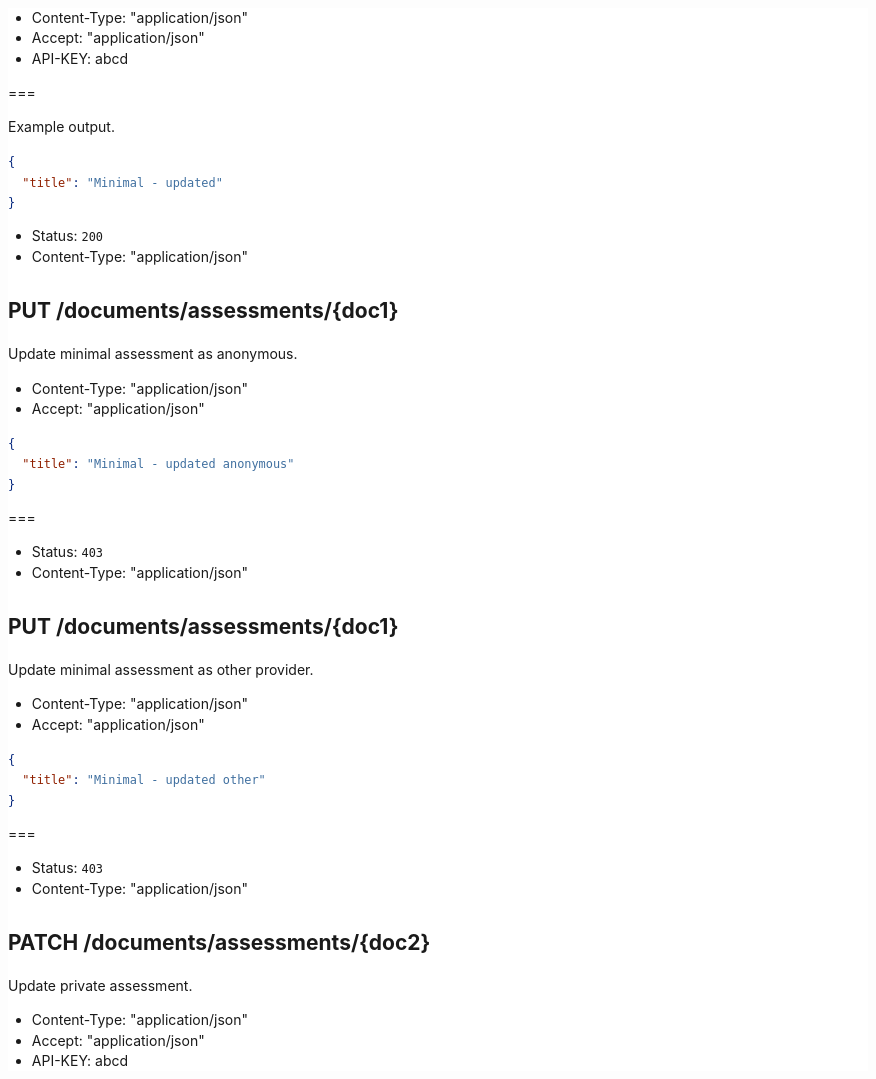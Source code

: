 * Content-Type: "application/json"
* Accept: "application/json"
* API-KEY: abcd

===

Example output.

```json
{
  "title": "Minimal - updated"
}
```

* Status: `200`
* Content-Type: "application/json"

## PUT /documents/assessments/{doc1}

Update minimal assessment as anonymous.

* Content-Type: "application/json"
* Accept: "application/json"

```json
{
  "title": "Minimal - updated anonymous"
}
```

===

* Status: `403`
* Content-Type: "application/json"

## PUT /documents/assessments/{doc1}

Update minimal assessment as other provider.

* Content-Type: "application/json"
* Accept: "application/json"

```json
{
  "title": "Minimal - updated other"
}
```

===

* Status: `403`
* Content-Type: "application/json"

## PATCH /documents/assessments/{doc2}

Update private assessment.

* Content-Type: "application/json"
* Accept: "application/json"
* API-KEY: abcd
